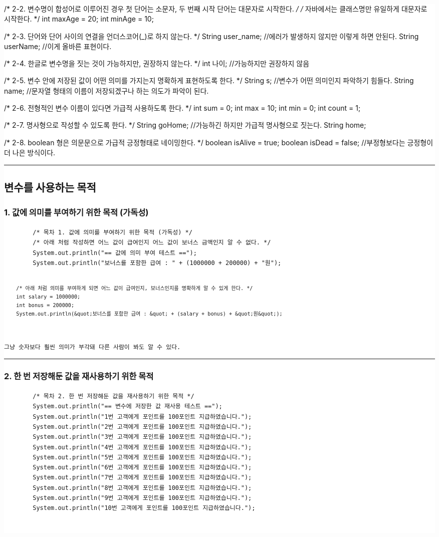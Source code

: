 /* 2-2. 변수명이 합성어로 이루어진 경우 첫 단어는 소문자, 두 번째 시작 단어는 대문자로 시작한다. */
/* 자바에서는 클래스명만 유일하게 대문자로 시작한다. */
int maxAge = 20;
int minAge = 10;

/* 2-3. 단어와 단어 사이의 연결을 언더스코어(_)로 하지 않는다. */
String user_name;            //에러가 발생하지 않지만 이렇게 하면 안된다.
String userName;              //이게 올바른 표현이다.

/* 2-4. 한글로 변수명을 짓는 것이 가능하지만, 권장하지 않는다. */
int 나이;                          //가능하지만 권장하지 않음

/* 2-5. 변수 안에 저장된 값이 어떤 의미를 가지는지 명확하게 표현하도록 한다. */
String s;                        //변수가 어떤 의미인지 파악하기 힘들다.
String name;                    //문자열 형태의 이름이 저장되겠구나 하는 의도가 파악이 된다.

/* 2-6. 전형적인 변수 이름이 있다면 가급적 사용하도록 한다. */
int sum = 0;
int max = 10;
int min = 0;
int count = 1;

/* 2-7. 명사형으로 작성할 수 있도록 한다. */
String goHome;                    //가능하긴 하지만 가급적 명사형으로 짓는다.
String home;

/* 2-8. boolean 형은 의문문으로 가급적 긍정형태로 네이밍한다. */
boolean isAlive = true;
boolean isDead = false;    //부정형보다는 긍정형이 더 나은 방식이다.</code></pre>
<hr />
<h2 id="변수를-사용하는-목적">변수를 사용하는 목적</h2>
<h3 id="1-값에-의미를-부여하기-위한-목적-가독성">1. 값에 의미를 부여하기 위한 목적 (가독성)</h3>
<pre><code class="language-java">        /* 목차 1. 값에 의미를 부여하기 위한 목적 (가독성) */
        /* 아래 처럼 작성하면 어느 값이 급여인지 어느 값이 보너스 금액인지 알 수 없다. */
        System.out.println(&quot;== 값에 의미 부여 테스트 ==&quot;);
        System.out.println(&quot;보너스를 포함한 급여 : &quot; + (1000000 + 200000) + &quot;원&quot;);

        /* 아래 처럼 의미를 부여하게 되면 어느 값이 급여인지, 보너스인지를 명확하게 알 수 있게 한다. */
        int salary = 1000000;
        int bonus = 200000;
        System.out.println(&quot;보너스를 포함한 급여 : &quot; + (salary + bonus) + &quot;원&quot;);
</code></pre>
<pre><code>그냥 숫자보다 훨씬 의미가 부각돼 다른 사람이 봐도 알 수 있다.</code></pre><hr />
<h3 id="2-한-번-저장해둔-값을-재사용하기-위한-목적">2. 한 번 저장해둔 값을 재사용하기 위한 목적</h3>
<pre><code class="language-java">        /* 목차 2. 한 번 저장해둔 값을 재사용하기 위한 목적 */
        System.out.println(&quot;== 변수에 저장한 값 재사용 테스트 ==&quot;);
        System.out.println(&quot;1번 고객에게 포인트를 100포인트 지급하였습니다.&quot;);
        System.out.println(&quot;2번 고객에게 포인트를 100포인트 지급하였습니다.&quot;);
        System.out.println(&quot;3번 고객에게 포인트를 100포인트 지급하였습니다.&quot;);
        System.out.println(&quot;4번 고객에게 포인트를 100포인트 지급하였습니다.&quot;);
        System.out.println(&quot;5번 고객에게 포인트를 100포인트 지급하였습니다.&quot;);
        System.out.println(&quot;6번 고객에게 포인트를 100포인트 지급하였습니다.&quot;);
        System.out.println(&quot;7번 고객에게 포인트를 100포인트 지급하였습니다.&quot;);
        System.out.println(&quot;8번 고객에게 포인트를 100포인트 지급하였습니다.&quot;);
        System.out.println(&quot;9번 고객에게 포인트를 100포인트 지급하였습니다.&quot;);
        System.out.println(&quot;10번 고객에게 포인트를 100포인트 지급하였습니다.&quot;);
